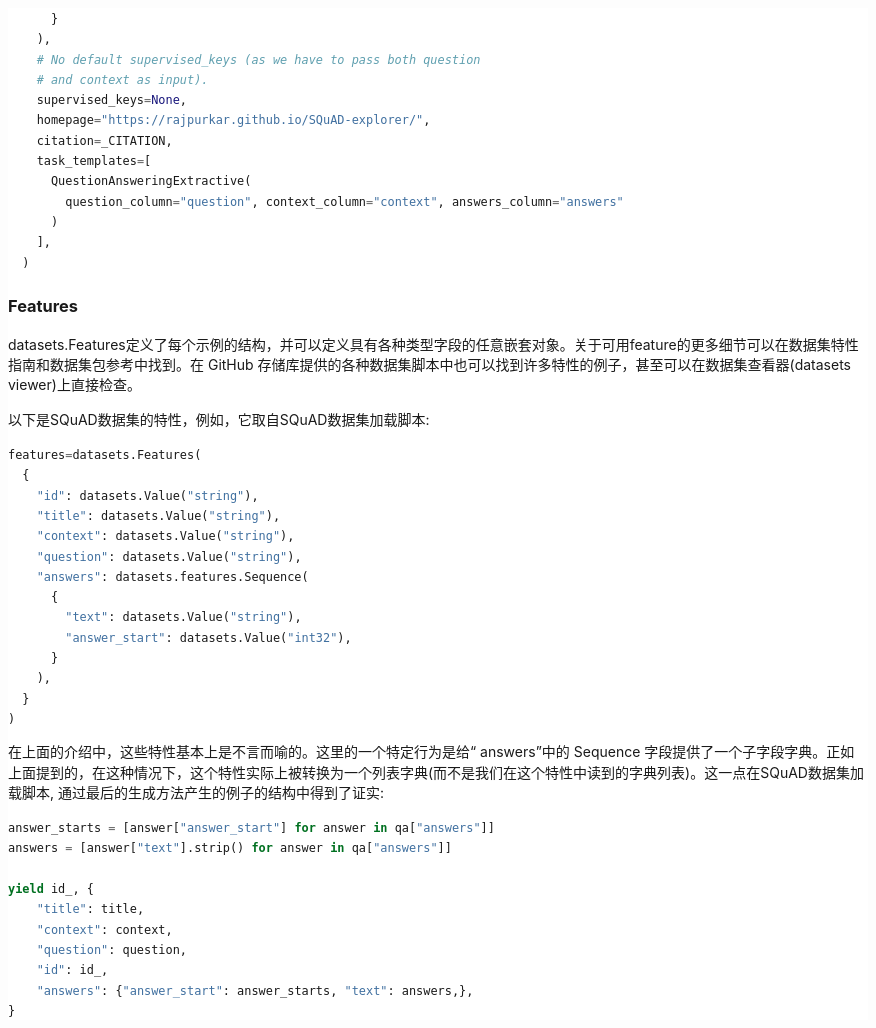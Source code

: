 ```python
      }
    ),
    # No default supervised_keys (as we have to pass both question
    # and context as input).
    supervised_keys=None,
    homepage="https://rajpurkar.github.io/SQuAD-explorer/",
    citation=_CITATION,
    task_templates=[
      QuestionAnsweringExtractive(
        question_column="question", context_column="context", answers_column="answers"
      )
    ],
  )
```

### Features

datasets.Features定义了每个示例的结构，并可以定义具有各种类型字段的任意嵌套对象。关于可用feature的更多细节可以在数据集特性指南和数据集包参考中找到。在 GitHub 存储库提供的各种数据集脚本中也可以找到许多特性的例子，甚至可以在数据集查看器(datasets viewer)上直接检查。

以下是SQuAD数据集的特性，例如，它取自SQuAD数据集加载脚本:

```python
features=datasets.Features(
  {
    "id": datasets.Value("string"),
    "title": datasets.Value("string"),
    "context": datasets.Value("string"),
    "question": datasets.Value("string"),
    "answers": datasets.features.Sequence(
      {
        "text": datasets.Value("string"),
        "answer_start": datasets.Value("int32"),
      }
    ),
  }
)
```

在上面的介绍中，这些特性基本上是不言而喻的。这里的一个特定行为是给“ answers”中的 Sequence 字段提供了一个子字段字典。正如上面提到的，在这种情况下，这个特性实际上被转换为一个列表字典(而不是我们在这个特性中读到的字典列表)。这一点在SQuAD数据集加载脚本, 通过最后的生成方法产生的例子的结构中得到了证实:

```python
answer_starts = [answer["answer_start"] for answer in qa["answers"]]
answers = [answer["text"].strip() for answer in qa["answers"]]

yield id_, {
    "title": title,
    "context": context,
    "question": question,
    "id": id_,
    "answers": {"answer_start": answer_starts, "text": answers,},
}
```
